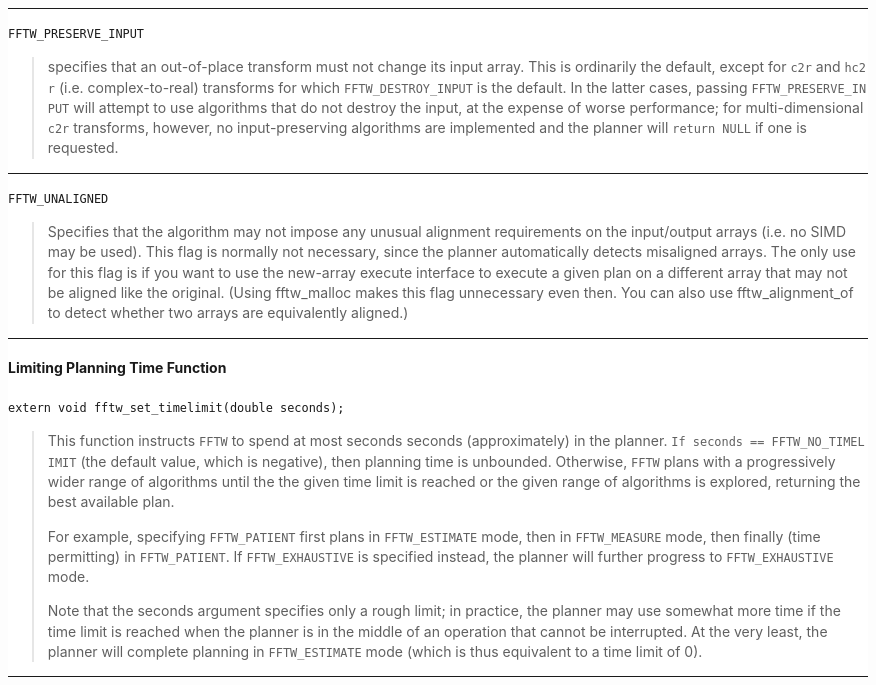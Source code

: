 -------

`FFTW_PRESERVE_INPUT`

> specifies that an out-of-place transform must not change its input
> array. This is ordinarily the default, except for `c2r` and `hc2r` (i.e.
> complex-to-real) transforms for which `FFTW_DESTROY_INPUT` is the
> default. In the latter cases, passing `FFTW_PRESERVE_INPUT` will attempt
> to use algorithms that do not destroy the input, at the expense of
> worse performance; for multi-dimensional `c2r` transforms, however, no
> input-preserving algorithms are implemented and the planner will
> `return NULL` if one is requested.

-------

`FFTW_UNALIGNED`

> Specifies that the algorithm may not impose any unusual alignment
> requirements on the input/output arrays (i.e. no SIMD may be used).
> This flag is normally not necessary, since the planner automatically
> detects misaligned arrays. The only use for this flag is if you want
> to use the new-array execute interface to execute a given plan on a
> different array that may not be aligned like the original. (Using
> fftw_malloc makes this flag unnecessary even then. You can also use
> fftw_alignment_of to detect whether two arrays are equivalently
> aligned.)

-------

#### Limiting Planning Time Function

    extern void fftw_set_timelimit(double seconds);

> This function instructs `FFTW` to spend at most seconds seconds
> (approximately) in the planner. `If seconds == FFTW_NO_TIMELIMIT` (the
> default value, which is negative), then planning time is unbounded.
> Otherwise, `FFTW` plans with a progressively wider range of algorithms
> until the the given time limit is reached or the given range of
> algorithms is explored, returning the best available plan.
> 
> For example, specifying `FFTW_PATIENT` first plans in `FFTW_ESTIMATE`
> mode, then in `FFTW_MEASURE` mode, then finally (time permitting) in
> `FFTW_PATIENT`. If `FFTW_EXHAUSTIVE` is specified instead, the planner
> will further progress to `FFTW_EXHAUSTIVE` mode.
> 
> Note that the seconds argument specifies only a rough limit; in
> practice, the planner may use somewhat more time if the time limit is
> reached when the planner is in the middle of an operation that cannot
> be interrupted. At the very least, the planner will complete planning
> in `FFTW_ESTIMATE` mode (which is thus equivalent to a time limit of
> 0).

-------

